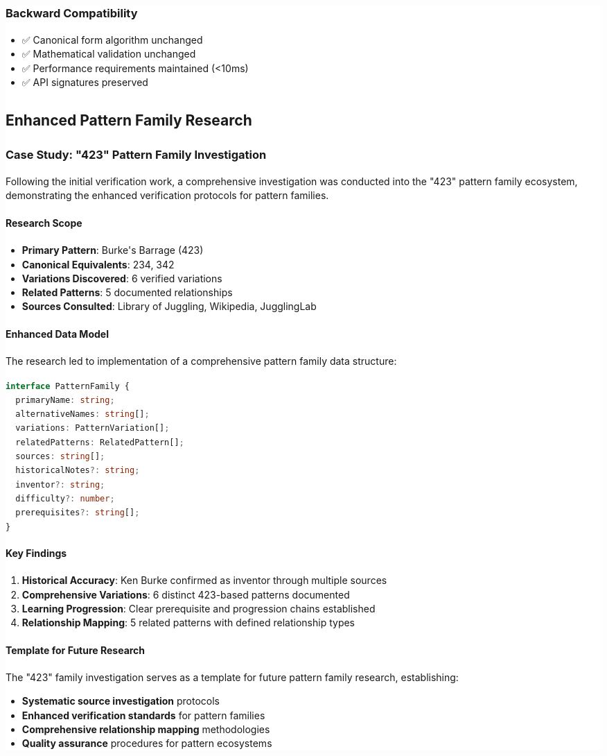 ### Backward Compatibility
- ✅ Canonical form algorithm unchanged
- ✅ Mathematical validation unchanged  
- ✅ Performance requirements maintained (<10ms)
- ✅ API signatures preserved

## Enhanced Pattern Family Research

### Case Study: "423" Pattern Family Investigation

Following the initial verification work, a comprehensive investigation was conducted into the "423" pattern family ecosystem, demonstrating the enhanced verification protocols for pattern families.

#### Research Scope
- **Primary Pattern**: Burke's Barrage (423)
- **Canonical Equivalents**: 234, 342
- **Variations Discovered**: 6 verified variations
- **Related Patterns**: 5 documented relationships
- **Sources Consulted**: Library of Juggling, Wikipedia, JugglingLab

#### Enhanced Data Model
The research led to implementation of a comprehensive pattern family data structure:

```typescript
interface PatternFamily {
  primaryName: string;
  alternativeNames: string[];
  variations: PatternVariation[];
  relatedPatterns: RelatedPattern[];
  sources: string[];
  historicalNotes?: string;
  inventor?: string;
  difficulty?: number;
  prerequisites?: string[];
}
```

#### Key Findings
1. **Historical Accuracy**: Ken Burke confirmed as inventor through multiple sources
2. **Comprehensive Variations**: 6 distinct 423-based patterns documented
3. **Learning Progression**: Clear prerequisite and progression chains established
4. **Relationship Mapping**: 5 related patterns with defined relationship types

#### Template for Future Research
The "423" family investigation serves as a template for future pattern family research, establishing:
- **Systematic source investigation** protocols
- **Enhanced verification standards** for pattern families
- **Comprehensive relationship mapping** methodologies
- **Quality assurance** procedures for pattern ecosystems
